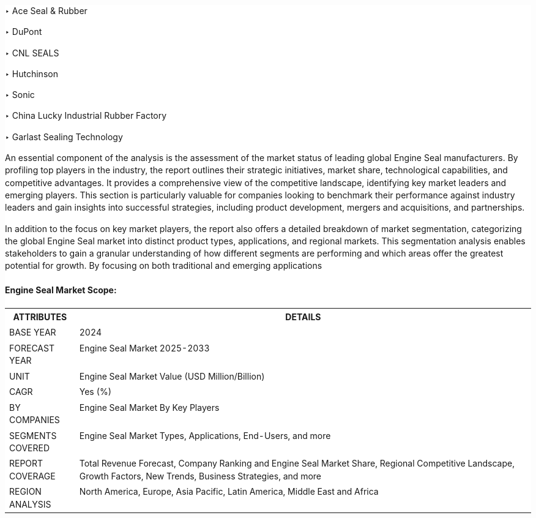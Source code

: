 ‣ Ace Seal & Rubber

‣ DuPont

‣ CNL SEALS

‣ Hutchinson

‣ Sonic

‣ China Lucky Industrial Rubber Factory

‣ Garlast Sealing Technology

An essential component of the analysis is the assessment of the market status of leading global Engine Seal manufacturers. By profiling top players in the industry, the report outlines their strategic initiatives, market share, technological capabilities, and competitive advantages. It provides a comprehensive view of the competitive landscape, identifying key market leaders and emerging players. This section is particularly valuable for companies looking to benchmark their performance against industry leaders and gain insights into successful strategies, including product development, mergers and acquisitions, and partnerships.

In addition to the focus on key market players, the report also offers a detailed breakdown of market segmentation, categorizing the global Engine Seal market into distinct product types, applications, and regional markets. This segmentation analysis enables stakeholders to gain a granular understanding of how different segments are performing and which areas offer the greatest potential for growth. By focusing on both traditional and emerging applications

<h4>Engine Seal Market Scope:</h4>
<table>
<tr>
<th>ATTRIBUTES</th>
<th>DETAILS</th>
</tr>
<tr>
<td>BASE YEAR</td>
<td>2024</td>
</tr>
<tr>
<td>FORECAST YEAR</td>
<td>Engine Seal Market 2025-2033</td>
</tr>
<tr>
<td>UNIT</td>
<td>Engine Seal Market Value (USD Million/Billion)</td>
<tr>
<td>CAGR</td>
<td>Yes (%)</td>
</tr>
</tr>
<tr>
<td>BY COMPANIES</td>
<td>Engine Seal Market By Key Players</td>
</tr>
<tr>
<td>SEGMENTS COVERED</td>
<td>Engine Seal Market Types, Applications, End-Users, and more</td>
</tr>
<tr>
<td>REPORT COVERAGE</td>
<td>Total Revenue Forecast, Company Ranking and Engine Seal Market Share, Regional Competitive Landscape, Growth Factors, New Trends, Business Strategies, and more</td>
</tr>
<tr>
<td>REGION ANALYSIS</td>
<td>North America, Europe, Asia Pacific, Latin America, Middle East and Africa</td>
</tr>
</table>